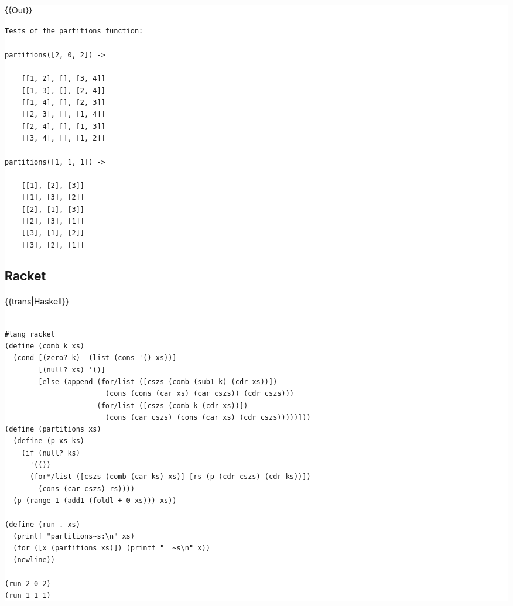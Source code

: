 {{Out}}

```txt
Tests of the partitions function:

partitions([2, 0, 2]) -> 

    [[1, 2], [], [3, 4]]
    [[1, 3], [], [2, 4]]
    [[1, 4], [], [2, 3]]
    [[2, 3], [], [1, 4]]
    [[2, 4], [], [1, 3]]
    [[3, 4], [], [1, 2]]

partitions([1, 1, 1]) -> 

    [[1], [2], [3]]
    [[1], [3], [2]]
    [[2], [1], [3]]
    [[2], [3], [1]]
    [[3], [1], [2]]
    [[3], [2], [1]]
```



## Racket


{{trans|Haskell}}


```Racket

#lang racket
(define (comb k xs)
  (cond [(zero? k)  (list (cons '() xs))]
        [(null? xs) '()]
        [else (append (for/list ([cszs (comb (sub1 k) (cdr xs))])
                        (cons (cons (car xs) (car cszs)) (cdr cszs)))
                      (for/list ([cszs (comb k (cdr xs))])
                        (cons (car cszs) (cons (car xs) (cdr cszs)))))]))
(define (partitions xs)
  (define (p xs ks)
    (if (null? ks)
      '(())
      (for*/list ([cszs (comb (car ks) xs)] [rs (p (cdr cszs) (cdr ks))])
        (cons (car cszs) rs))))
  (p (range 1 (add1 (foldl + 0 xs))) xs))

(define (run . xs)
  (printf "partitions~s:\n" xs)
  (for ([x (partitions xs)]) (printf "  ~s\n" x))
  (newline))

(run 2 0 2)
(run 1 1 1)

```
